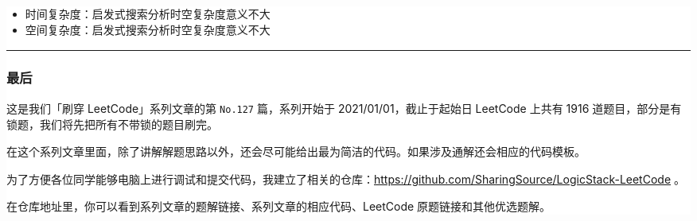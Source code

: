 * 时间复杂度：启发式搜索分析时空复杂度意义不大
* 空间复杂度：启发式搜索分析时空复杂度意义不大

---

### 最后

这是我们「刷穿 LeetCode」系列文章的第 `No.127` 篇，系列开始于 2021/01/01，截止于起始日 LeetCode 上共有 1916 道题目，部分是有锁题，我们将先把所有不带锁的题目刷完。

在这个系列文章里面，除了讲解解题思路以外，还会尽可能给出最为简洁的代码。如果涉及通解还会相应的代码模板。

为了方便各位同学能够电脑上进行调试和提交代码，我建立了相关的仓库：https://github.com/SharingSource/LogicStack-LeetCode 。

在仓库地址里，你可以看到系列文章的题解链接、系列文章的相应代码、LeetCode 原题链接和其他优选题解。
